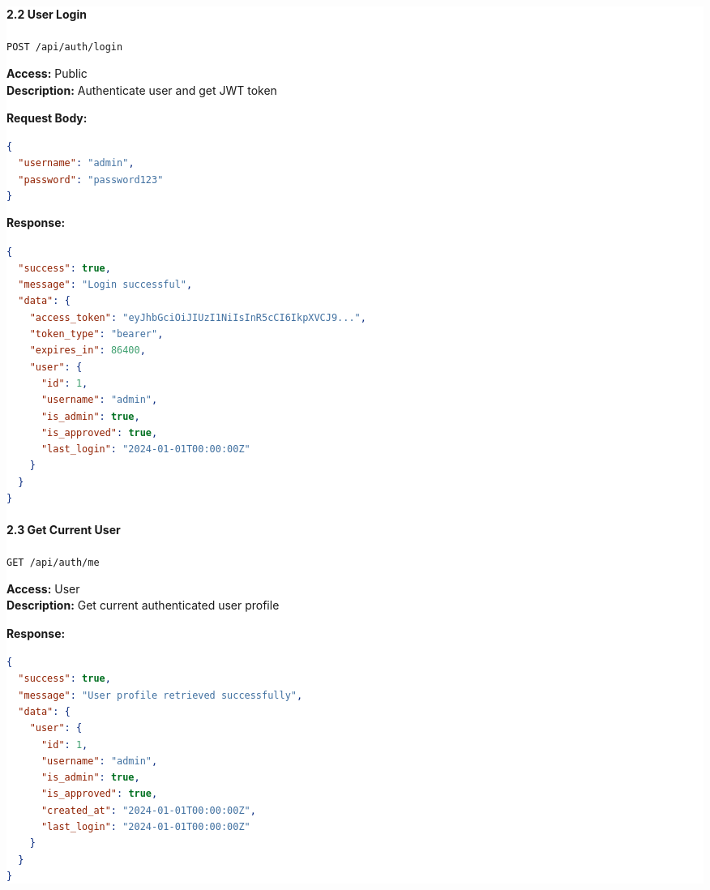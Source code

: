 #### 2.2 User Login
```
POST /api/auth/login
```
**Access:** Public  
**Description:** Authenticate user and get JWT token

**Request Body:**
```json
{
  "username": "admin",
  "password": "password123"
}
```

**Response:**
```json
{
  "success": true,
  "message": "Login successful",
  "data": {
    "access_token": "eyJhbGciOiJIUzI1NiIsInR5cCI6IkpXVCJ9...",
    "token_type": "bearer",
    "expires_in": 86400,
    "user": {
      "id": 1,
      "username": "admin",
      "is_admin": true,
      "is_approved": true,
      "last_login": "2024-01-01T00:00:00Z"
    }
  }
}
```

#### 2.3 Get Current User
```
GET /api/auth/me
```
**Access:** User  
**Description:** Get current authenticated user profile

**Response:**
```json
{
  "success": true,
  "message": "User profile retrieved successfully",
  "data": {
    "user": {
      "id": 1,
      "username": "admin",
      "is_admin": true,
      "is_approved": true,
      "created_at": "2024-01-01T00:00:00Z",
      "last_login": "2024-01-01T00:00:00Z"
    }
  }
}
```
